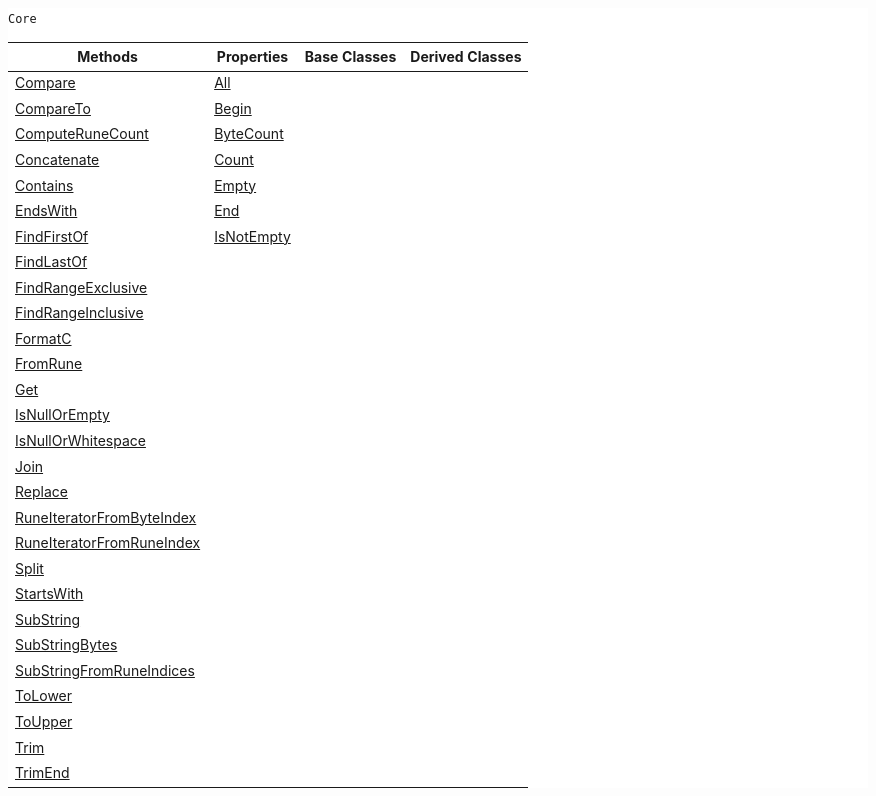  `Core`

|Methods|Properties|Base Classes|Derived Classes|
|---|---|---|---|
|[ Compare](https://github.com/PlasmaEngine/PlasmaDocs/tree/master/docs/C%2B%2B/code_reference/lightning_base_types/string.markdown#compare-plasma-engine-docu)|[ All](https://github.com/PlasmaEngine/PlasmaDocs/tree/master/docs/C%2B%2B/code_reference/lightning_base_types/string.markdown#all-plasma-engine-document)| | |
|[ CompareTo](https://github.com/PlasmaEngine/PlasmaDocs/tree/master/docs/C%2B%2B/code_reference/lightning_base_types/string.markdown#compareto-plasma-engine-do)|[ Begin](https://github.com/PlasmaEngine/PlasmaDocs/tree/master/docs/C%2B%2B/code_reference/lightning_base_types/string.markdown#begin-plasma-engine-docume)| | |
|[ ComputeRuneCount](https://github.com/PlasmaEngine/PlasmaDocs/tree/master/docs/C%2B%2B/code_reference/lightning_base_types/string.markdown#computerunecount-plasma-en)|[ ByteCount](https://github.com/PlasmaEngine/PlasmaDocs/tree/master/docs/C%2B%2B/code_reference/lightning_base_types/string.markdown#bytecount-plasma-engine-do)| | |
|[ Concatenate](https://github.com/PlasmaEngine/PlasmaDocs/tree/master/docs/C%2B%2B/code_reference/lightning_base_types/string.markdown#concatenate-plasma-engine)|[ Count](https://github.com/PlasmaEngine/PlasmaDocs/tree/master/docs/C%2B%2B/code_reference/lightning_base_types/string.markdown#count-plasma-engine-docume)| | |
|[ Contains](https://github.com/PlasmaEngine/PlasmaDocs/tree/master/docs/C%2B%2B/code_reference/lightning_base_types/string.markdown#contains-plasma-engine-doc)|[ Empty](https://github.com/PlasmaEngine/PlasmaDocs/tree/master/docs/C%2B%2B/code_reference/lightning_base_types/string.markdown#empty-plasma-engine-docume)| | |
|[ EndsWith](https://github.com/PlasmaEngine/PlasmaDocs/tree/master/docs/C%2B%2B/code_reference/lightning_base_types/string.markdown#endswith-plasma-engine-doc)|[ End](https://github.com/PlasmaEngine/PlasmaDocs/tree/master/docs/C%2B%2B/code_reference/lightning_base_types/string.markdown#end-plasma-engine-document)| | |
|[ FindFirstOf](https://github.com/PlasmaEngine/PlasmaDocs/tree/master/docs/C%2B%2B/code_reference/lightning_base_types/string.markdown#findfirstof-plasma-engine)|[ IsNotEmpty](https://github.com/PlasmaEngine/PlasmaDocs/tree/master/docs/C%2B%2B/code_reference/lightning_base_types/string.markdown#isnotempty-plasma-engine-d)| | |
|[ FindLastOf](https://github.com/PlasmaEngine/PlasmaDocs/tree/master/docs/C%2B%2B/code_reference/lightning_base_types/string.markdown#findlastof-plasma-engine-d)| | | |
|[ FindRangeExclusive](https://github.com/PlasmaEngine/PlasmaDocs/tree/master/docs/C%2B%2B/code_reference/lightning_base_types/string.markdown#findrangeexclusive-plasma)| | | |
|[ FindRangeInclusive](https://github.com/PlasmaEngine/PlasmaDocs/tree/master/docs/C%2B%2B/code_reference/lightning_base_types/string.markdown#findrangeinclusive-plasma)| | | |
|[ FormatC](https://github.com/PlasmaEngine/PlasmaDocs/tree/master/docs/C%2B%2B/code_reference/lightning_base_types/string.markdown#formatc-plasma-engine-docu)| | | |
|[ FromRune](https://github.com/PlasmaEngine/PlasmaDocs/tree/master/docs/C%2B%2B/code_reference/lightning_base_types/string.markdown#fromrune-plasma-engine-doc)| | | |
|[ Get](https://github.com/PlasmaEngine/PlasmaDocs/tree/master/docs/C%2B%2B/code_reference/lightning_base_types/string.markdown#get-plasma-engine-document)| | | |
|[ IsNullOrEmpty](https://github.com/PlasmaEngine/PlasmaDocs/tree/master/docs/C%2B%2B/code_reference/lightning_base_types/string.markdown#isnullorempty-plasma-engin)| | | |
|[ IsNullOrWhitespace](https://github.com/PlasmaEngine/PlasmaDocs/tree/master/docs/C%2B%2B/code_reference/lightning_base_types/string.markdown#isnullorwhitespace-plasma)| | | |
|[ Join](https://github.com/PlasmaEngine/PlasmaDocs/tree/master/docs/C%2B%2B/code_reference/lightning_base_types/string.markdown#join-plasma-engine-documen)| | | |
|[ Replace](https://github.com/PlasmaEngine/PlasmaDocs/tree/master/docs/C%2B%2B/code_reference/lightning_base_types/string.markdown#replace-plasma-engine-docu)| | | |
|[ RuneIteratorFromByteIndex](https://github.com/PlasmaEngine/PlasmaDocs/tree/master/docs/C%2B%2B/code_reference/lightning_base_types/string.markdown#runeiteratorfrombyteinde)| | | |
|[ RuneIteratorFromRuneIndex](https://github.com/PlasmaEngine/PlasmaDocs/tree/master/docs/C%2B%2B/code_reference/lightning_base_types/string.markdown#runeiteratorfromruneinde)| | | |
|[ Split](https://github.com/PlasmaEngine/PlasmaDocs/tree/master/docs/C%2B%2B/code_reference/lightning_base_types/string.markdown#split-plasma-engine-docume)| | | |
|[ StartsWith](https://github.com/PlasmaEngine/PlasmaDocs/tree/master/docs/C%2B%2B/code_reference/lightning_base_types/string.markdown#startswith-plasma-engine-d)| | | |
|[ SubString](https://github.com/PlasmaEngine/PlasmaDocs/tree/master/docs/C%2B%2B/code_reference/lightning_base_types/string.markdown#substring-plasma-engine-do)| | | |
|[ SubStringBytes](https://github.com/PlasmaEngine/PlasmaDocs/tree/master/docs/C%2B%2B/code_reference/lightning_base_types/string.markdown#substringbytes-plasma-engi)| | | |
|[ SubStringFromRuneIndices](https://github.com/PlasmaEngine/PlasmaDocs/tree/master/docs/C%2B%2B/code_reference/lightning_base_types/string.markdown#substringfromruneindices)| | | |
|[ ToLower](https://github.com/PlasmaEngine/PlasmaDocs/tree/master/docs/C%2B%2B/code_reference/lightning_base_types/string.markdown#tolower-plasma-engine-docu)| | | |
|[ ToUpper](https://github.com/PlasmaEngine/PlasmaDocs/tree/master/docs/C%2B%2B/code_reference/lightning_base_types/string.markdown#toupper-plasma-engine-docu)| | | |
|[ Trim](https://github.com/PlasmaEngine/PlasmaDocs/tree/master/docs/C%2B%2B/code_reference/lightning_base_types/string.markdown#trim-plasma-engine-documen)| | | |
|[ TrimEnd](https://github.com/PlasmaEngine/PlasmaDocs/tree/master/docs/C%2B%2B/code_reference/lightning_base_types/string.markdown#trimend-plasma-engine-docu)| | | |